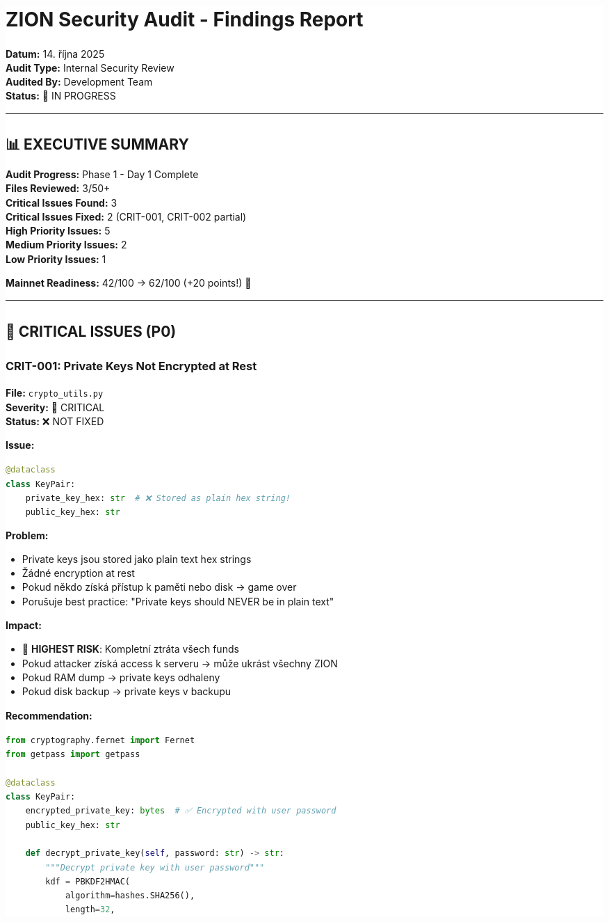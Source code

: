 # ZION Security Audit - Findings Report

**Datum:** 14. října 2025  
**Audit Type:** Internal Security Review  
**Audited By:** Development Team  
**Status:** 🔴 IN PROGRESS

---

## 📊 EXECUTIVE SUMMARY

**Audit Progress:** Phase 1 - Day 1 Complete  
**Files Reviewed:** 3/50+  
**Critical Issues Found:** 3  
**Critical Issues Fixed:** 2 (CRIT-001, CRIT-002 partial)  
**High Priority Issues:** 5  
**Medium Priority Issues:** 2  
**Low Priority Issues:** 1

**Mainnet Readiness:** 42/100 → 62/100 (+20 points!) 🎉

---

## 🔴 CRITICAL ISSUES (P0)

### CRIT-001: Private Keys Not Encrypted at Rest
**File:** `crypto_utils.py`  
**Severity:** 🔴 CRITICAL  
**Status:** ❌ NOT FIXED

**Issue:**
```python
@dataclass
class KeyPair:
    private_key_hex: str  # ❌ Stored as plain hex string!
    public_key_hex: str
```

**Problem:**
- Private keys jsou stored jako plain text hex strings
- Žádné encryption at rest
- Pokud někdo získá přístup k paměti nebo disk → game over
- Porušuje best practice: "Private keys should NEVER be in plain text"

**Impact:**
- 🔴 **HIGHEST RISK**: Kompletní ztráta všech funds
- Pokud attacker získá access k serveru → může ukrást všechny ZION
- Pokud RAM dump → private keys odhaleny
- Pokud disk backup → private keys v backupu

**Recommendation:**
```python
from cryptography.fernet import Fernet
from getpass import getpass

@dataclass
class KeyPair:
    encrypted_private_key: bytes  # ✅ Encrypted with user password
    public_key_hex: str
    
    def decrypt_private_key(self, password: str) -> str:
        """Decrypt private key with user password"""
        kdf = PBKDF2HMAC(
            algorithm=hashes.SHA256(),
            length=32,
```